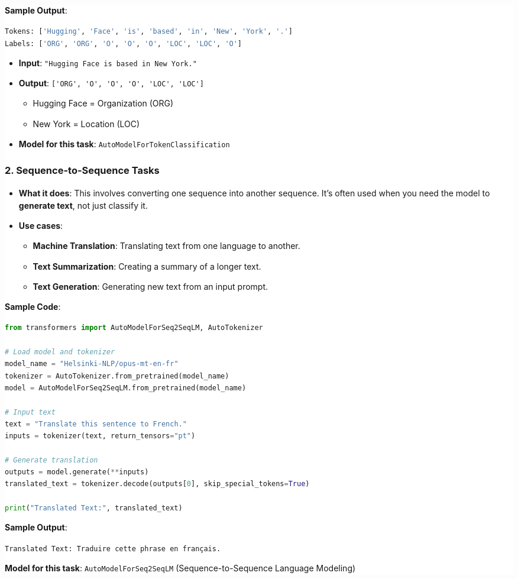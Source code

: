 **Sample Output**:

```python
Tokens: ['Hugging', 'Face', 'is', 'based', 'in', 'New', 'York', '.']
Labels: ['ORG', 'ORG', 'O', 'O', 'O', 'LOC', 'LOC', 'O']
```

* **Input**: `"Hugging Face is based in New York."`
    
* **Output**: `['ORG', 'O', 'O', 'O', 'LOC', 'LOC']`
    
    * Hugging Face = Organization (ORG)
        
    * New York = Location (LOC)
        
* **Model for this task**: `AutoModelForTokenClassification`
    

### 2\. Sequence-to-Sequence Tasks

* **What it does**: This involves converting one sequence into another sequence. It’s often used when you need the model to **generate text**, not just classify it.
    
* **Use cases**:
    
    * **Machine Translation**: Translating text from one language to another.
        
    * **Text Summarization**: Creating a summary of a longer text.
        
    * **Text Generation**: Generating new text from an input prompt.
        

**Sample Code**:

```python
from transformers import AutoModelForSeq2SeqLM, AutoTokenizer

# Load model and tokenizer
model_name = "Helsinki-NLP/opus-mt-en-fr"
tokenizer = AutoTokenizer.from_pretrained(model_name)
model = AutoModelForSeq2SeqLM.from_pretrained(model_name)

# Input text
text = "Translate this sentence to French."
inputs = tokenizer(text, return_tensors="pt")

# Generate translation
outputs = model.generate(**inputs)
translated_text = tokenizer.decode(outputs[0], skip_special_tokens=True)

print("Translated Text:", translated_text)
```

**Sample Output**:

```python
Translated Text: Traduire cette phrase en français.
```

**Model for this task**: `AutoModelForSeq2SeqLM` (Sequence-to-Sequence Language Modeling)
